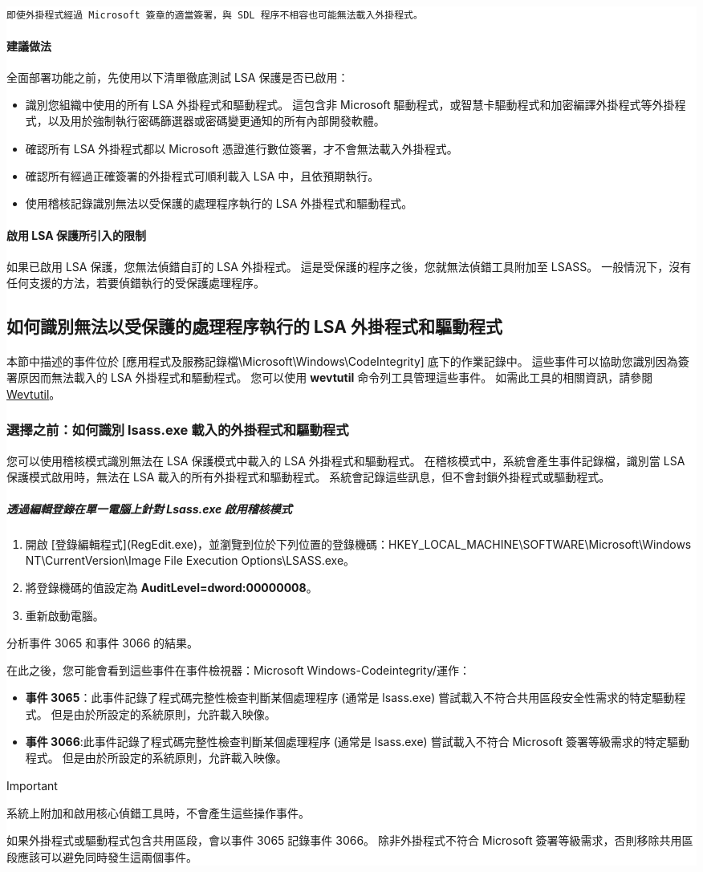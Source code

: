     即使外掛程式經過 Microsoft 簽章的適當簽署，與 SDL 程序不相容也可能無法載入外掛程式。

#### <a name="recommended-practices"></a>建議做法
全面部署功能之前，先使用以下清單徹底測試 LSA 保護是否已啟用：

-   識別您組織中使用的所有 LSA 外掛程式和驅動程式。 
    這包含非 Microsoft 驅動程式，或智慧卡驅動程式和加密編譯外掛程式等外掛程式，以及用於強制執行密碼篩選器或密碼變更通知的所有內部開發軟體。

-   確認所有 LSA 外掛程式都以 Microsoft 憑證進行數位簽署，才不會無法載入外掛程式。

-   確認所有經過正確簽署的外掛程式可順利載入 LSA 中，且依預期執行。

-   使用稽核記錄識別無法以受保護的處理程序執行的 LSA 外掛程式和驅動程式。

#### <a name="limitations-introduced-with-enabled-lsa-protection"></a>啟用 LSA 保護所引入的限制

如果已啟用 LSA 保護，您無法偵錯自訂的 LSA 外掛程式。
這是受保護的程序之後，您就無法偵錯工具附加至 LSASS。
一般情況下，沒有任何支援的方法，若要偵錯執行的受保護處理程序。

## <a name="how-to-identify-lsa-plug-ins-and-drivers-that-fail-to-run-as-a-protected-process"></a>如何識別無法以受保護的處理程序執行的 LSA 外掛程式和驅動程式
本節中描述的事件位於 [應用程式及服務記錄檔\Microsoft\Windows\CodeIntegrity] 底下的作業記錄中。 這些事件可以協助您識別因為簽署原因而無法載入的 LSA 外掛程式和驅動程式。 您可以使用 **wevtutil** 命令列工具管理這些事件。 如需此工具的相關資訊，請參閱 [Wevtutil](../../administration/windows-commands/Wevtutil.md)。

### <a name="before-opting-in-how-to-identify-plug-ins-and-drivers-loaded-by-the-lsassexe"></a>選擇之前：如何識別 lsass.exe 載入的外掛程式和驅動程式
您可以使用稽核模式識別無法在 LSA 保護模式中載入的 LSA 外掛程式和驅動程式。 在稽核模式中，系統會產生事件記錄檔，識別當 LSA 保護模式啟用時，無法在 LSA 載入的所有外掛程式和驅動程式。 系統會記錄這些訊息，但不會封鎖外掛程式或驅動程式。

##### <a name="to-enable-the-audit-mode-for-lsassexe-on-a-single-computer-by-editing-the-registry"></a>透過編輯登錄在單一電腦上針對 Lsass.exe 啟用稽核模式

1.  開啟 [登錄編輯程式]\(RegEdit.exe)，並瀏覽到位於下列位置的登錄機碼：HKEY_LOCAL_MACHINE\SOFTWARE\Microsoft\Windows NT\CurrentVersion\Image File Execution Options\LSASS.exe。

2.  將登錄機碼的值設定為 **AuditLevel=dword:00000008**。

3.  重新啟動電腦。

分析事件 3065 和事件 3066 的結果。

在此之後，您可能會看到這些事件在事件檢視器：Microsoft Windows-Codeintegrity/運作：

-   **事件 3065**：此事件記錄了程式碼完整性檢查判斷某個處理程序 (通常是 lsass.exe) 嘗試載入不符合共用區段安全性需求的特定驅動程式。 但是由於所設定的系統原則，允許載入映像。

-   **事件 3066**:此事件記錄了程式碼完整性檢查判斷某個處理程序 (通常是 lsass.exe) 嘗試載入不符合 Microsoft 簽署等級需求的特定驅動程式。 但是由於所設定的系統原則，允許載入映像。

> [!IMPORTANT]
> 系統上附加和啟用核心偵錯工具時，不會產生這些操作事件。
> 
> 如果外掛程式或驅動程式包含共用區段，會以事件 3065 記錄事件 3066。 除非外掛程式不符合 Microsoft 簽署等級需求，否則移除共用區段應該可以避免同時發生這兩個事件。
